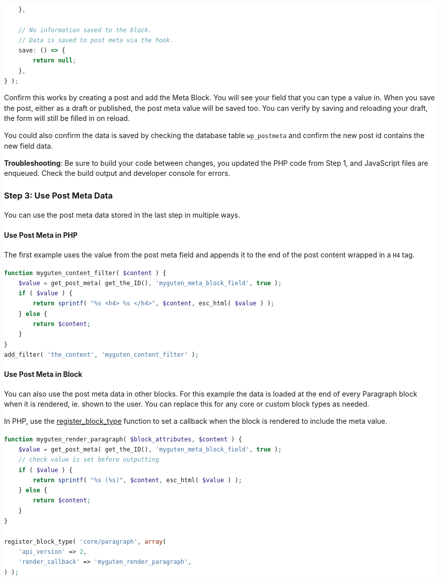 ```js
	},

	// No information saved to the block.
	// Data is saved to post meta via the hook.
	save: () => {
		return null;
	},
} );
```

Confirm this works by creating a post and add the Meta Block. You will see your field that you can type a value in. When you save the post, either as a draft or published, the post meta value will be saved too. You can verify by
saving and reloading your draft, the form will still be filled in on reload.

You could also confirm the data is saved by checking the database table `wp_postmeta` and confirm the new post id contains the new field data.

**Troubleshooting**: Be sure to build your code between changes, you updated the PHP code from Step 1, and JavaScript files are enqueued. Check the build output and developer console for errors.

### Step 3: Use Post Meta Data

You can use the post meta data stored in the last step in multiple ways.

#### Use Post Meta in PHP

The first example uses the value from the post meta field and appends it to the end of the post content wrapped in a `H4` tag.

```php
function myguten_content_filter( $content ) {
	$value = get_post_meta( get_the_ID(), 'myguten_meta_block_field', true );
	if ( $value ) {
		return sprintf( "%s <h4> %s </h4>", $content, esc_html( $value ) );
	} else {
		return $content;
	}
}
add_filter( 'the_content', 'myguten_content_filter' );
```

#### Use Post Meta in Block

You can also use the post meta data in other blocks. For this example the data is loaded at the end of every Paragraph block when it is rendered, ie. shown to the user. You can replace this for any core or custom block types as needed.

In PHP, use the [register_block_type](https://developer.wordpress.org/reference/functions/register_block_type/) function to set a callback when the block is rendered to include the meta value.

```php
function myguten_render_paragraph( $block_attributes, $content ) {
	$value = get_post_meta( get_the_ID(), 'myguten_meta_block_field', true );
	// check value is set before outputting
	if ( $value ) {
		return sprintf( "%s (%s)", $content, esc_html( $value ) );
	} else {
		return $content;
	}
}

register_block_type( 'core/paragraph', array(
	'api_version' => 2,
	'render_callback' => 'myguten_render_paragraph',
) );
```
